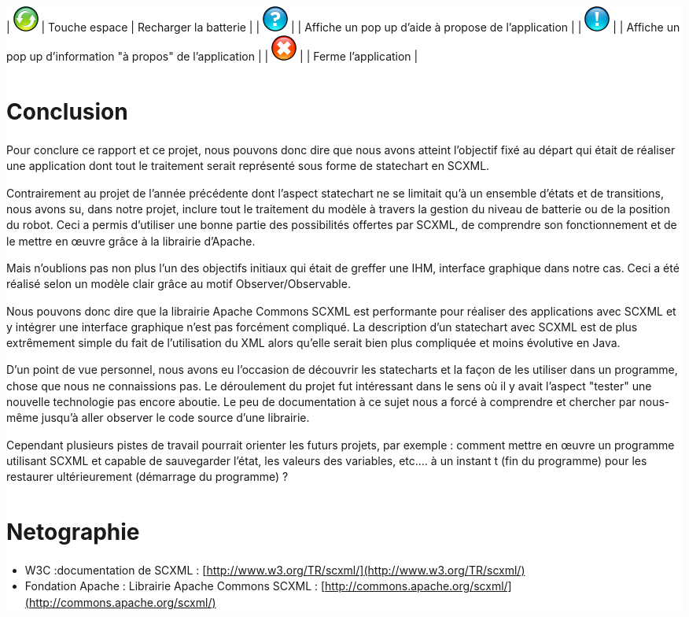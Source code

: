 | ![title](../src/main/resources/img/reload.png) | Touche espace | Recharger la batterie |
| ![title](../src/main/resources/img/help.png) |  | Affiche un pop up d’aide à propose de l’application |
| ![title](../src/main/resources/img/info.png) |  | Affiche un pop up d’information "à propos" de l’application |
| ![title](../src/main/resources/img/exit.png) |  | Ferme l’application |

# Conclusion

Pour conclure ce rapport et ce projet, nous pouvons donc dire que nous avons atteint l’objectif fixé au départ qui était de réaliser une application dont tout le traitement serait représenté sous forme de statechart en SCXML.

Contrairement au projet de l’année précédente dont l’aspect statechart ne se limitait qu’à un ensemble d’états et de transitions, nous avons su, dans notre projet, inclure tout le traitement du modèle à travers la gestion du niveau de batterie ou de la position du robot.
Ceci a permis d’utiliser une bonne partie des possibilités offertes par SCXML, de comprendre son fonctionnement et de le mettre en œuvre grâce à la librairie d’Apache.

Mais n’oublions pas non plus l’un des objectifs initiaux qui était de greffer une IHM, interface graphique dans notre cas. Ceci a été réalisé selon un modèle clair grâce au motif Observer/Observable.

Nous pouvons donc dire que la librairie Apache Commons SCXML est performante pour réaliser des applications avec SCXML et y intégrer une interface graphique n’est pas forcément compliqué.
La description d’un statechart avec SCXML est de plus extrêmement simple du fait de l’utilisation du XML alors qu’elle serait bien plus compliquée et moins évolutive en Java.

D’un point de vue personnel, nous avons eu l’occasion de découvrir les statecharts et la façon de les utiliser dans un programme, chose que nous ne connaissions pas.
Le déroulement du projet fut intéressant dans le sens où il y avait l’aspect "tester" une nouvelle technologie pas encore aboutie. Le peu de documentation à ce sujet nous a forcé à comprendre et chercher par nous-même jusqu’à aller observer le code source d’une librairie.

Cependant plusieurs pistes de travail pourrait orienter les futurs projets, par exemple : comment mettre en œuvre un programme utilisant SCXML et capable de sauvegarder l’état, les valeurs des variables, etc.… à un instant t (fin du programme) pour les restaurer ultérieurement (démarrage du programme) ?

# Netographie

* W3C :documentation de SCXML : [http://www.w3.org/TR/scxml/](http://www.w3.org/TR/scxml/) 
* Fondation Apache : Librairie Apache Commons SCXML : [http://commons.apache.org/scxml/](http://commons.apache.org/scxml/)
